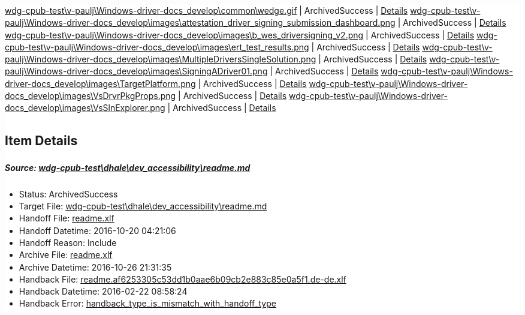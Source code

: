  [wdg-cpub-test\v-paulj\Windows-driver-docs_develop\common\wedge.gif](https://github.com/OpenLocalizationOrg/wdg-cpub-test/blob/c8acdbf0107af1f782d1f4316d6ba408bc5f8430/wdg-cpub-test/v-paulj/Windows-driver-docs_develop/common/wedge.gif) | ArchivedSuccess | [Details](#cb4c1f48a6689d260b479437f66a250a5bf5d7fd2270)
 [wdg-cpub-test\v-paulj\Windows-driver-docs_develop\images\attestation_driver_signing_submission_dashboard.png](https://github.com/OpenLocalizationOrg/wdg-cpub-test/blob/b0e4bbddc1bed3dd62b7eb62f9e93f55d69da084/wdg-cpub-test/v-paulj/Windows-driver-docs_develop/images/attestation_driver_signing_submission_dashboard.png) | ArchivedSuccess | [Details](#e0f09dec7a25d3016140c132c7e6f0411589b8f32296)
 [wdg-cpub-test\v-paulj\Windows-driver-docs_develop\images\b_wes_driversigning_v2.png](https://github.com/OpenLocalizationOrg/wdg-cpub-test/blob/b0e4bbddc1bed3dd62b7eb62f9e93f55d69da084/wdg-cpub-test/v-paulj/Windows-driver-docs_develop/images/b_wes_driversigning_v2.png) | ArchivedSuccess | [Details](#21987b89a2bd6120f2fbb8084c822d6cf0f5b73e2297)
 [wdg-cpub-test\v-paulj\Windows-driver-docs_develop\images\ert_test_results.png](https://github.com/OpenLocalizationOrg/wdg-cpub-test/blob/b0e4bbddc1bed3dd62b7eb62f9e93f55d69da084/wdg-cpub-test/v-paulj/Windows-driver-docs_develop/images/ert_test_results.png) | ArchivedSuccess | [Details](#df36e47e5bdc8ec928da08d1e7e8f66d7f4218372298)
 [wdg-cpub-test\v-paulj\Windows-driver-docs_develop\images\MultipleDriversSingleSolution.png](https://github.com/OpenLocalizationOrg/wdg-cpub-test/blob/b0e4bbddc1bed3dd62b7eb62f9e93f55d69da084/wdg-cpub-test/v-paulj/Windows-driver-docs_develop/images/MultipleDriversSingleSolution.png) | ArchivedSuccess | [Details](#b4d01e34c4ef81ab40804f4cf5b6981d2cdd91bd2299)
 [wdg-cpub-test\v-paulj\Windows-driver-docs_develop\images\SigningADriver01.png](https://github.com/OpenLocalizationOrg/wdg-cpub-test/blob/b0e4bbddc1bed3dd62b7eb62f9e93f55d69da084/wdg-cpub-test/v-paulj/Windows-driver-docs_develop/images/SigningADriver01.png) | ArchivedSuccess | [Details](#95f73079b57688206bf3238e1a509f0b81ba8da22300)
 [wdg-cpub-test\v-paulj\Windows-driver-docs_develop\images\TargetPlatform.png](https://github.com/OpenLocalizationOrg/wdg-cpub-test/blob/b0e4bbddc1bed3dd62b7eb62f9e93f55d69da084/wdg-cpub-test/v-paulj/Windows-driver-docs_develop/images/TargetPlatform.png) | ArchivedSuccess | [Details](#3ce2fdf00618bcc50d2d3b9454a1c522096e90532301)
 [wdg-cpub-test\v-paulj\Windows-driver-docs_develop\images\VsDrvrPkgProps.png](https://github.com/OpenLocalizationOrg/wdg-cpub-test/blob/b0e4bbddc1bed3dd62b7eb62f9e93f55d69da084/wdg-cpub-test/v-paulj/Windows-driver-docs_develop/images/VsDrvrPkgProps.png) | ArchivedSuccess | [Details](#65302587cbc9b4aa1c3633df61751962844f9e2c2302)
 [wdg-cpub-test\v-paulj\Windows-driver-docs_develop\images\VsSlnExplorer.png](https://github.com/OpenLocalizationOrg/wdg-cpub-test/blob/b0e4bbddc1bed3dd62b7eb62f9e93f55d69da084/wdg-cpub-test/v-paulj/Windows-driver-docs_develop/images/VsSlnExplorer.png) | ArchivedSuccess | [Details](#bd0c6c5437446ea0c01d45fd1049fff8f8b3790c2303)

## Item Details
##### <a name='3c246d6c393687dbeff05e58303c204713ba80a49'></a> Source: [wdg-cpub-test\dhale\dev_accessibility\readme.md](https://github.com/OpenLocalizationOrg/wdg-cpub-test/blob/767585a06e3f5715e06e6022cf05f17d7863066e/wdg-cpub-test/dhale/dev_accessibility/readme.md)
* Status: ArchivedSuccess
* Target File: [wdg-cpub-test\dhale\dev_accessibility\readme.md](https://github.com/OpenLocalizationOrg/wdg-cpub-test.de-de/blob/b55bf6337789e2e42de5bb363b6acfe5b26472f3/wdg-cpub-test/dhale/dev_accessibility/readme.md)
* Handoff File: [readme.xlf](https://github.com/OpenLocalizationOrg/wdg-cpub-handoff-test/blob/e812b7807ef73295d0f400aaf935dfa9ae53b482/ol-handoff/en-us.wdg-cpub-test/wdg-cpub-test/dhale/dev_accessibility/readme.xlf)
* Handoff Datetime: 2016-10-20 04:21:06
* Handoff Reason: Include
* Archive File: [readme.xlf](https://github.com/OpenLocalizationOrg/wdg-cpub-handoff-test/blob/ebe4b1959b96fec5e28d1a9552f903593bc6b4d7/ol-archive/en-us.wdg-cpub-test/wdg-cpub-test/dhale/dev_accessibility/readme.xlf)
* Archive Datetime: 2016-10-26 21:31:35
* Handback File: [readme.af6253305c53dd1b0aae6b09cb2e883c85e0a5f1.de-de.xlf](https://github.com/OpenLocalizationOrg/wdg-cpub-handback-test/blob/c6e38ee1215ac7078efe79925d8b201d15bb981a/ol-handback/OpenLocalizationOrg/wdg-cpub-test.de-de/master/readme.af6253305c53dd1b0aae6b09cb2e883c85e0a5f1.de-de.xlf)
* Handback Datetime: 2016-02-22 08:58:24
* Handback Error: [handback_type_is_mismatch_with_handoff_type](#3c246d6c393687dbeff05e58303c204713ba80a49handback_type_is_mismatch_with_handoff_type)